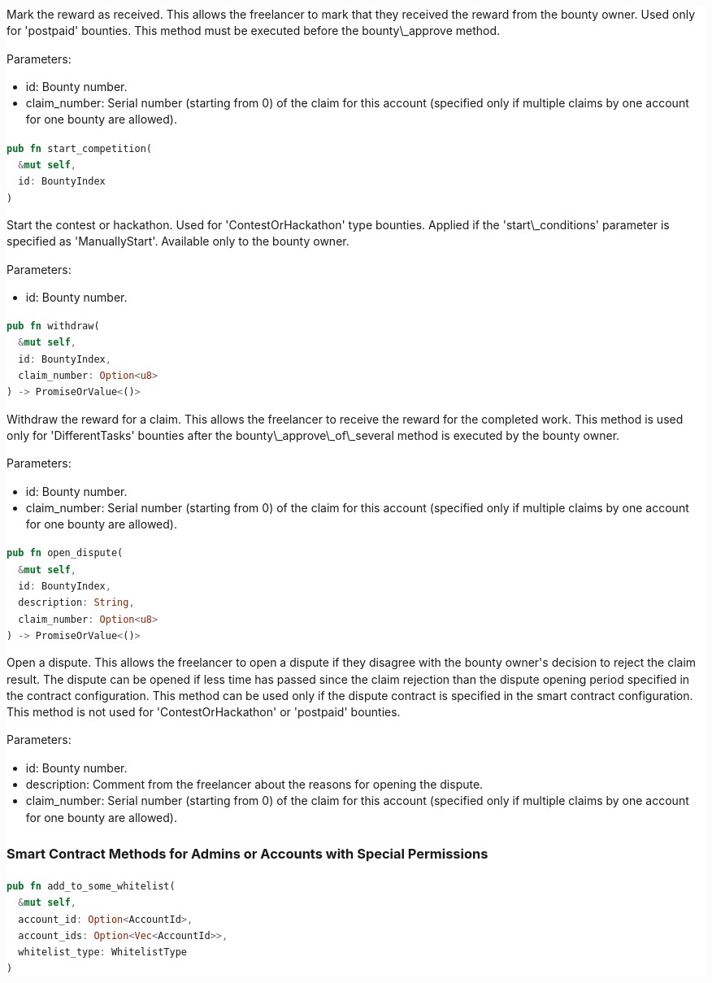 <p>Mark the reward as received. This allows the freelancer to mark that they received the reward from the bounty owner. Used only for 'postpaid' bounties. This method must be executed before the bounty\_approve method.</p><p></p><p>Parameters:</p><ul><li>id: Bounty number.</li><li>claim_number: Serial number (starting from 0) of the claim for this account (specified only if multiple claims by one account for one bounty are allowed).</li></ul>

```rust
pub fn start_competition(
  &mut self,
  id: BountyIndex
)
```

<p>Start the contest or hackathon. Used for 'ContestOrHackathon' type bounties. Applied if the 'start\_conditions' parameter is specified as 'ManuallyStart'. Available only to the bounty owner.</p><p></p><p>Parameters:</p><ul><li>id: Bounty number.</li></ul>

```rust
pub fn withdraw(
  &mut self,
  id: BountyIndex,
  claim_number: Option<u8>
) -> PromiseOrValue<()>
```

<p>Withdraw the reward for a claim. This allows the freelancer to receive the reward for the completed work. This method is used only for 'DifferentTasks' bounties after the bounty\_approve\_of\_several method is executed by the bounty owner.</p><p></p><p>Parameters:</p><ul><li>id: Bounty number.</li><li>claim_number: Serial number (starting from 0) of the claim for this account (specified only if multiple claims by one account for one bounty are allowed).</li></ul>

```rust
pub fn open_dispute(
  &mut self,
  id: BountyIndex,
  description: String,
  claim_number: Option<u8>
) -> PromiseOrValue<()>
```

<p>Open a dispute. This allows the freelancer to open a dispute if they disagree with the bounty owner's decision to reject the claim result. The dispute can be opened if less time has passed since the claim rejection than the dispute opening period specified in the contract configuration. This method can be used only if the dispute contract is specified in the smart contract configuration. This method is not used for 'ContestOrHackathon' or 'postpaid' bounties.</p><p></p><p>Parameters:</p><ul><li>id: Bounty number.</li><li>description: Comment from the freelancer about the reasons for opening the dispute.</li><li>claim_number: Serial number (starting from 0) of the claim for this account (specified only if multiple claims by one account for one bounty are allowed).</li></ul>

### Smart Contract Methods for Admins or Accounts with Special Permissions

```rust
pub fn add_to_some_whitelist(
  &mut self,
  account_id: Option<AccountId>,
  account_ids: Option<Vec<AccountId>>,
  whitelist_type: WhitelistType
)
```
